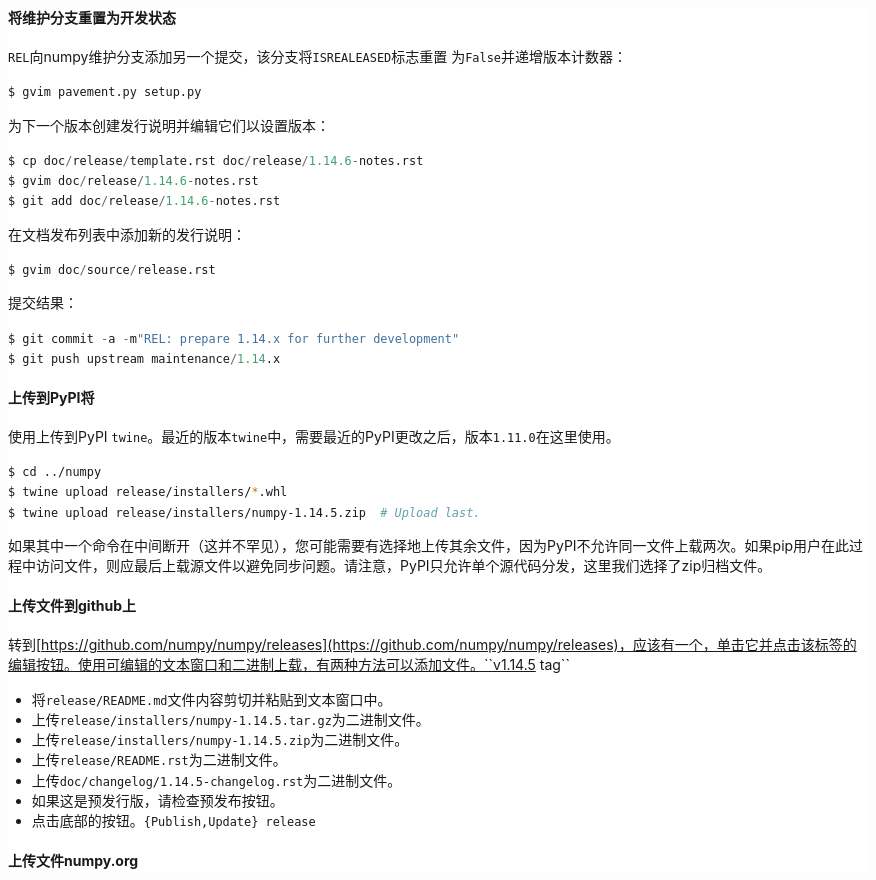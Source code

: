#### 将维护分支重置为开发状态

``REL``向numpy维护分支添加另一个提交，该分支将``ISREALEASED``标志重置
 为``False``并递增版本计数器：

``` python
$ gvim pavement.py setup.py
```

为下一个版本创建发行说明并编辑它们以设置版本：

``` python
$ cp doc/release/template.rst doc/release/1.14.6-notes.rst
$ gvim doc/release/1.14.6-notes.rst
$ git add doc/release/1.14.6-notes.rst
```

在文档发布列表中添加新的发行说明：

``` python
$ gvim doc/source/release.rst
```

提交结果：

``` python
$ git commit -a -m"REL: prepare 1.14.x for further development"
$ git push upstream maintenance/1.14.x
```

#### 上传到PyPI将

使用上传到PyPI ``twine``。最近的版本``twine``中，需要最近的PyPI更改之后，版本``1.11.0``在这里使用。

``` sh
$ cd ../numpy
$ twine upload release/installers/*.whl
$ twine upload release/installers/numpy-1.14.5.zip  # Upload last.
```

如果其中一个命令在中间断开（这并不罕见），您可能需要有选择地上传其余文件，因为PyPI不允许同一文件上载两次。如果pip用户在此过程中访问文件，则应最后上载源文件以避免同步问题。请注意，PyPI只允许单个源代码分发，这里我们选择了zip归档文件。

#### 上传文件到github上

转到[https://github.com/numpy/numpy/releases](https://github.com/numpy/numpy/releases)，应该有一个，单击它并点击该标签的编辑按钮。使用可编辑的文本窗口和二进制上载，有两种方法可以添加文件。``v1.14.5
tag``

- 将``release/README.md``文件内容剪切并粘贴到文本窗口中。
- 上传``release/installers/numpy-1.14.5.tar.gz``为二进制文件。
- 上传``release/installers/numpy-1.14.5.zip``为二进制文件。
- 上传``release/README.rst``为二进制文件。
- 上传``doc/changelog/1.14.5-changelog.rst``为二进制文件。
- 如果这是预发行版，请检查预发布按钮。
- 点击底部的按钮。``{Publish,Update} release``

#### 上传文件numpy.org 
